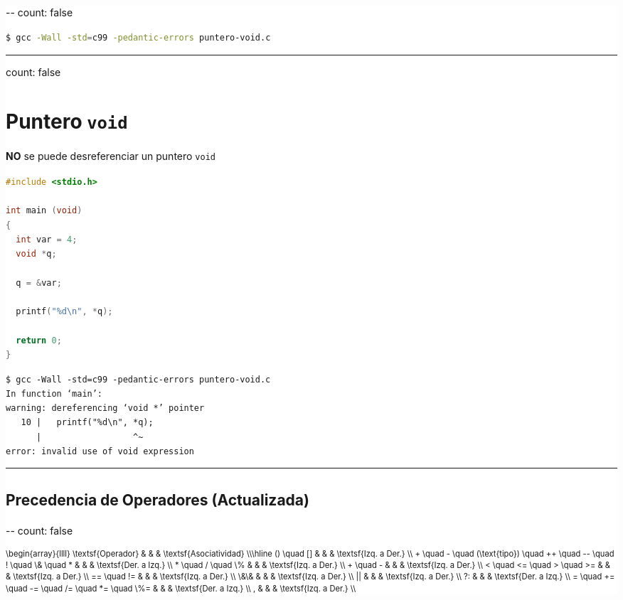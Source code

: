 ```C

```
--
count: false

```sh
$ gcc -Wall -std=c99 -pedantic-errors puntero-void.c

```
---
count: false
# Puntero `void`

**NO** se puede desreferenciar un puntero `void`

```C
#include <stdio.h>

int main (void)
{
  int var = 4;
  void *q;

  q = &var;

  printf("%d\n", *q);

  return 0;
}

```

```shell
$ gcc -Wall -std=c99 -pedantic-errors puntero-void.c
In function ‘main’:
warning: dereferencing ‘void *’ pointer
   10 |   printf("%d\n", *q);
      |                  ^~
error: invalid use of void expression
```
---
## Precedencia de Operadores (Actualizada)
--
count: false

<div style="font-size: 80%;">
<p>
    \begin{array}{llll}
    \textsf{Operador}                                           &   &  & \textsf{Asociatividad} \\\hline
    () \quad []                                                 &   &  & \textsf{Izq. a Der.} \\
    + \quad - \quad (\text{tipo}) \quad ++ \quad -- \quad ! \quad \& \quad *    &   &  & \textsf{Der. a Izq.} \\
    * \quad / \quad \%                                          &   &  & \textsf{Izq. a Der.} \\
    + \quad -                                                   &   &  & \textsf{Izq. a Der.} \\
    < \quad <= \quad > \quad >=                                 &   &  & \textsf{Izq. a Der.} \\
    == \quad !=                                                 &   &  & \textsf{Izq. a Der.} \\
    \&\&                                                        &   &  & \textsf{Izq. a Der.} \\
    ||                                                          &   &  & \textsf{Izq. a Der.} \\
    ?:                                                          &   &  & \textsf{Der. a Izq.} \\
    = \quad += \quad -=  \quad /= \quad *= \quad \%=                    &   &  & \textsf{Der. a Izq.} \\
    ,                  &   &  & \textsf{Izq. a Der.} \\
